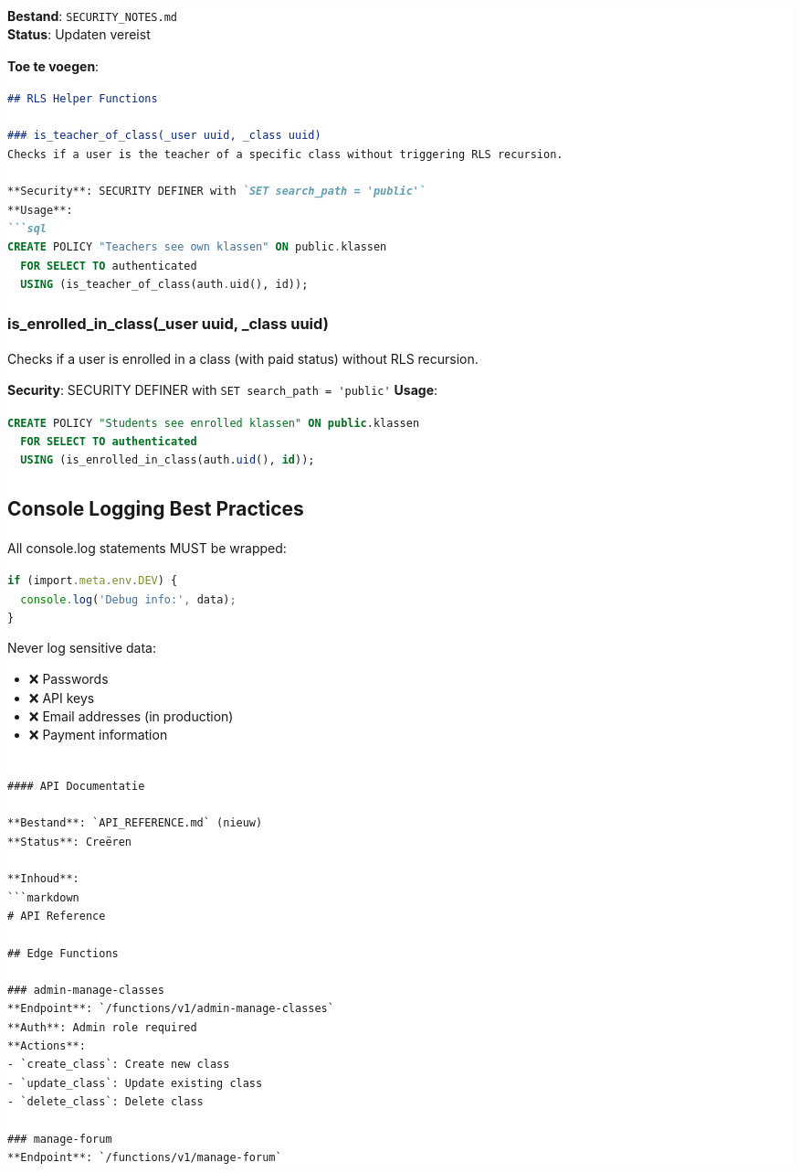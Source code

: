 **Bestand**: `SECURITY_NOTES.md`  
**Status**: Updaten vereist

**Toe te voegen**:

```markdown
## RLS Helper Functions

### is_teacher_of_class(_user uuid, _class uuid)
Checks if a user is the teacher of a specific class without triggering RLS recursion.

**Security**: SECURITY DEFINER with `SET search_path = 'public'`
**Usage**: 
```sql
CREATE POLICY "Teachers see own klassen" ON public.klassen 
  FOR SELECT TO authenticated 
  USING (is_teacher_of_class(auth.uid(), id));
```

### is_enrolled_in_class(_user uuid, _class uuid)
Checks if a user is enrolled in a class (with paid status) without RLS recursion.

**Security**: SECURITY DEFINER with `SET search_path = 'public'`
**Usage**:
```sql
CREATE POLICY "Students see enrolled klassen" ON public.klassen 
  FOR SELECT TO authenticated 
  USING (is_enrolled_in_class(auth.uid(), id));
```

## Console Logging Best Practices

All console.log statements MUST be wrapped:
```typescript
if (import.meta.env.DEV) {
  console.log('Debug info:', data);
}
```

Never log sensitive data:
- ❌ Passwords
- ❌ API keys
- ❌ Email addresses (in production)
- ❌ Payment information
```

#### API Documentatie

**Bestand**: `API_REFERENCE.md` (nieuw)  
**Status**: Creëren

**Inhoud**:
```markdown
# API Reference

## Edge Functions

### admin-manage-classes
**Endpoint**: `/functions/v1/admin-manage-classes`
**Auth**: Admin role required
**Actions**:
- `create_class`: Create new class
- `update_class`: Update existing class
- `delete_class`: Delete class

### manage-forum
**Endpoint**: `/functions/v1/manage-forum`
```
